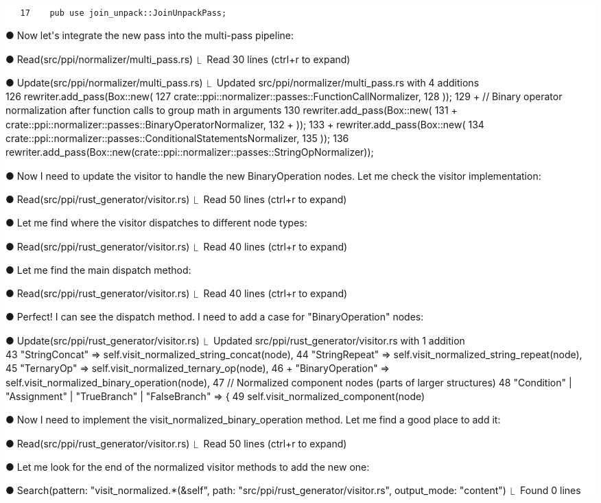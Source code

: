        17    pub use join_unpack::JoinUnpackPass;

● Now let's integrate the new pass into the multi-pass pipeline:

● Read(src/ppi/normalizer/multi_pass.rs)
  ⎿  Read 30 lines (ctrl+r to expand)

● Update(src/ppi/normalizer/multi_pass.rs)
  ⎿  Updated src/ppi/normalizer/multi_pass.rs with 4 additions                                        
       126            rewriter.add_pass(Box::new(
       127                crate::ppi::normalizer::passes::FunctionCallNormalizer,
       128            ));
       129 +          // Binary operator normalization after function calls to group math in arguments
       130            rewriter.add_pass(Box::new(
       131 +              crate::ppi::normalizer::passes::BinaryOperatorNormalizer,
       132 +          ));
       133 +          rewriter.add_pass(Box::new(
       134                crate::ppi::normalizer::passes::ConditionalStatementsNormalizer,
       135            ));
       136            rewriter.add_pass(Box::new(crate::ppi::normalizer::passes::StringOpNormalizer));

● Now I need to update the visitor to handle the new BinaryOperation nodes. Let me check the visitor implementation:

● Read(src/ppi/rust_generator/visitor.rs)
  ⎿  Read 50 lines (ctrl+r to expand)

● Let me find where the visitor dispatches to different node types:

● Read(src/ppi/rust_generator/visitor.rs)
  ⎿  Read 40 lines (ctrl+r to expand)

● Let me find the main dispatch method:

● Read(src/ppi/rust_generator/visitor.rs)
  ⎿  Read 40 lines (ctrl+r to expand)

● Perfect! I can see the dispatch method. I need to add a case for "BinaryOperation" nodes:

● Update(src/ppi/rust_generator/visitor.rs)
  ⎿  Updated src/ppi/rust_generator/visitor.rs with 1 addition                             
       43                "StringConcat" => self.visit_normalized_string_concat(node),
       44                "StringRepeat" => self.visit_normalized_string_repeat(node),
       45                "TernaryOp" => self.visit_normalized_ternary_op(node),
       46 +              "BinaryOperation" => self.visit_normalized_binary_operation(node),
       47                // Normalized component nodes (parts of larger structures)
       48                "Condition" | "Assignment" | "TrueBranch" | "FalseBranch" => {
       49                    self.visit_normalized_component(node)

● Now I need to implement the visit_normalized_binary_operation method. Let me find a good place to add it:

● Read(src/ppi/rust_generator/visitor.rs)
  ⎿  Read 50 lines (ctrl+r to expand)

● Let me look for the end of the normalized visitor methods to add the new one:

● Search(pattern: "visit_normalized.*\(&amp;self", path: "src/ppi/rust_generator/visitor.rs", output_mode: "content")
  ⎿  Found 0 lines 
